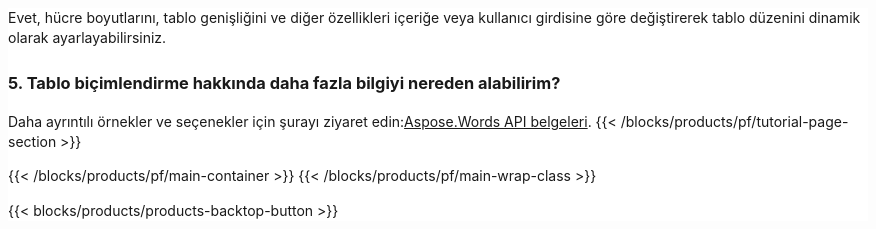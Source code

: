 Evet, hücre boyutlarını, tablo genişliğini ve diğer özellikleri içeriğe veya kullanıcı girdisine göre değiştirerek tablo düzenini dinamik olarak ayarlayabilirsiniz.

### 5. Tablo biçimlendirme hakkında daha fazla bilgiyi nereden alabilirim?

 Daha ayrıntılı örnekler ve seçenekler için şurayı ziyaret edin:[Aspose.Words API belgeleri](https://reference.aspose.com/words/java/).
{{< /blocks/products/pf/tutorial-page-section >}}

{{< /blocks/products/pf/main-container >}}
{{< /blocks/products/pf/main-wrap-class >}}

{{< blocks/products/products-backtop-button >}}
